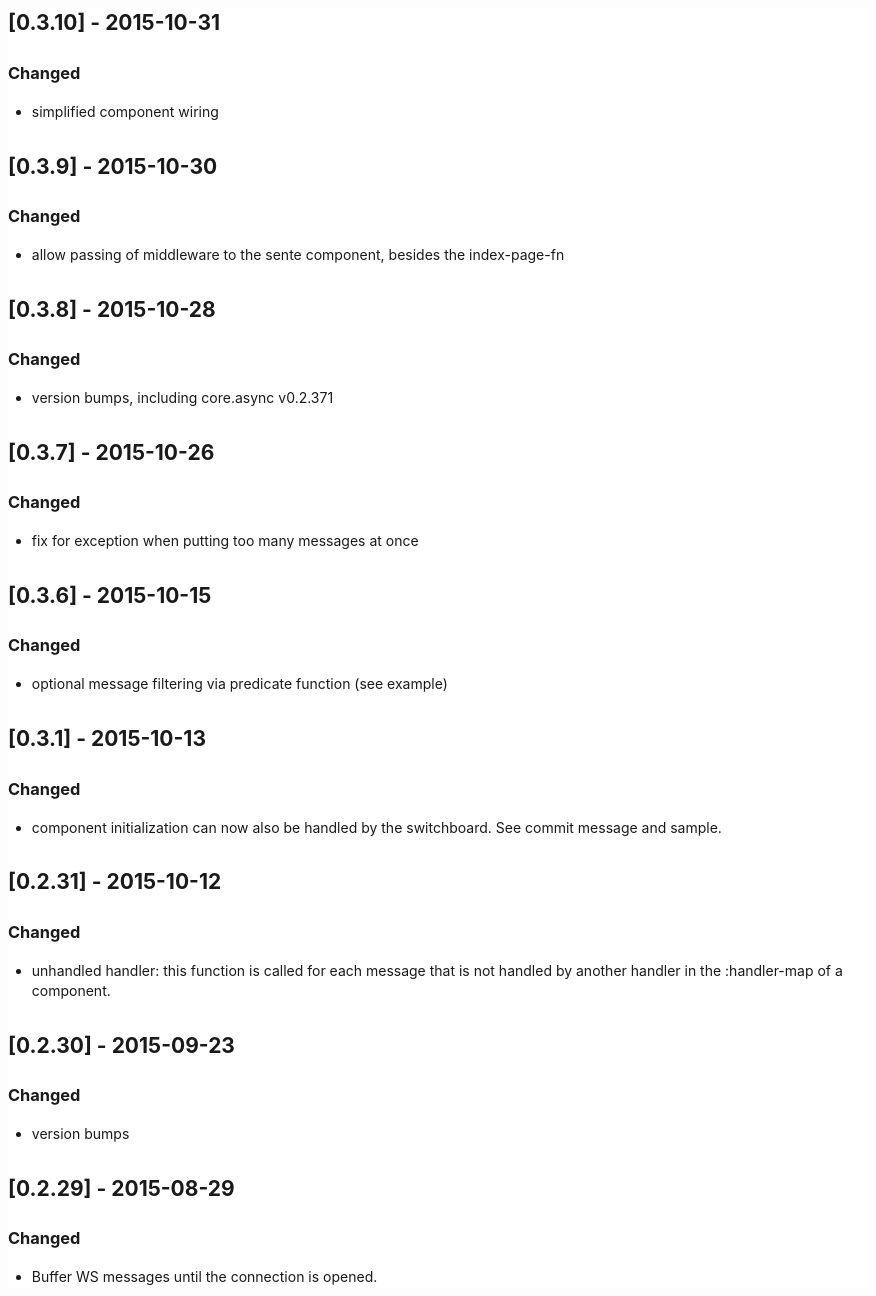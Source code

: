 ## [0.3.10] - 2015-10-31
### Changed
- simplified component wiring

## [0.3.9] - 2015-10-30
### Changed
- allow passing of middleware to the sente component, besides the index-page-fn

## [0.3.8] - 2015-10-28
### Changed
- version bumps, including core.async v0.2.371

## [0.3.7] - 2015-10-26
### Changed
- fix for exception when putting too many messages at once

## [0.3.6] - 2015-10-15
### Changed
- optional message filtering via predicate function (see example)

## [0.3.1] - 2015-10-13
### Changed
- component initialization can now also be handled by the switchboard. See commit message and sample.


## [0.2.31] - 2015-10-12
### Changed
- unhandled handler: this function is called for each message that is not handled by another handler in the :handler-map of a component.

## [0.2.30] - 2015-09-23
### Changed
- version bumps

## [0.2.29] - 2015-08-29
### Changed
- Buffer WS messages until the connection is opened.
